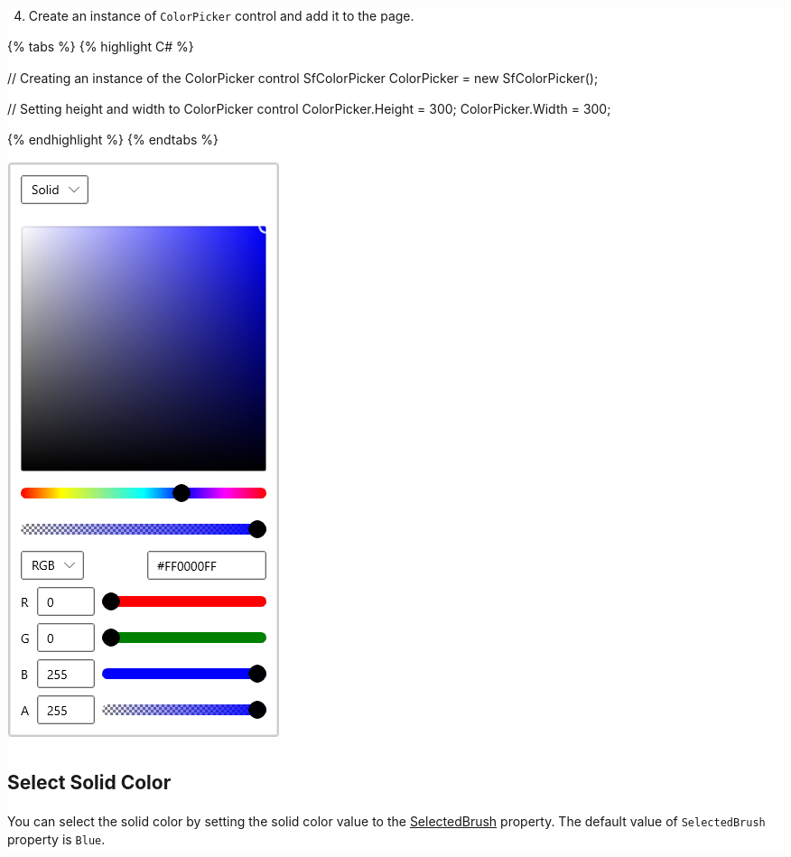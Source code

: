 4) Create an instance of `ColorPicker` control and add it to the page.

{% tabs %}
{% highlight C# %}

// Creating an instance of the ColorPicker control
SfColorPicker ColorPicker = new SfColorPicker();

// Setting height and width to ColorPicker control
ColorPicker.Height = 300;
ColorPicker.Width = 300;

{% endhighlight %}
{% endtabs %}

![ColorPicker control added in the application](Getting-Started_images/ColorPicker_Added.png)

## Select Solid Color

You can select the solid color by setting the solid color value to the [SelectedBrush](https://help.syncfusion.com/cr/winUI/Syncfusion.UI.Xaml.Editors.SfColorPicker.html#Syncfusion_UI_Xaml_Editors_SfColorPicker_SelectedBrush) property. The default value of `SelectedBrush` property is `Blue`.

